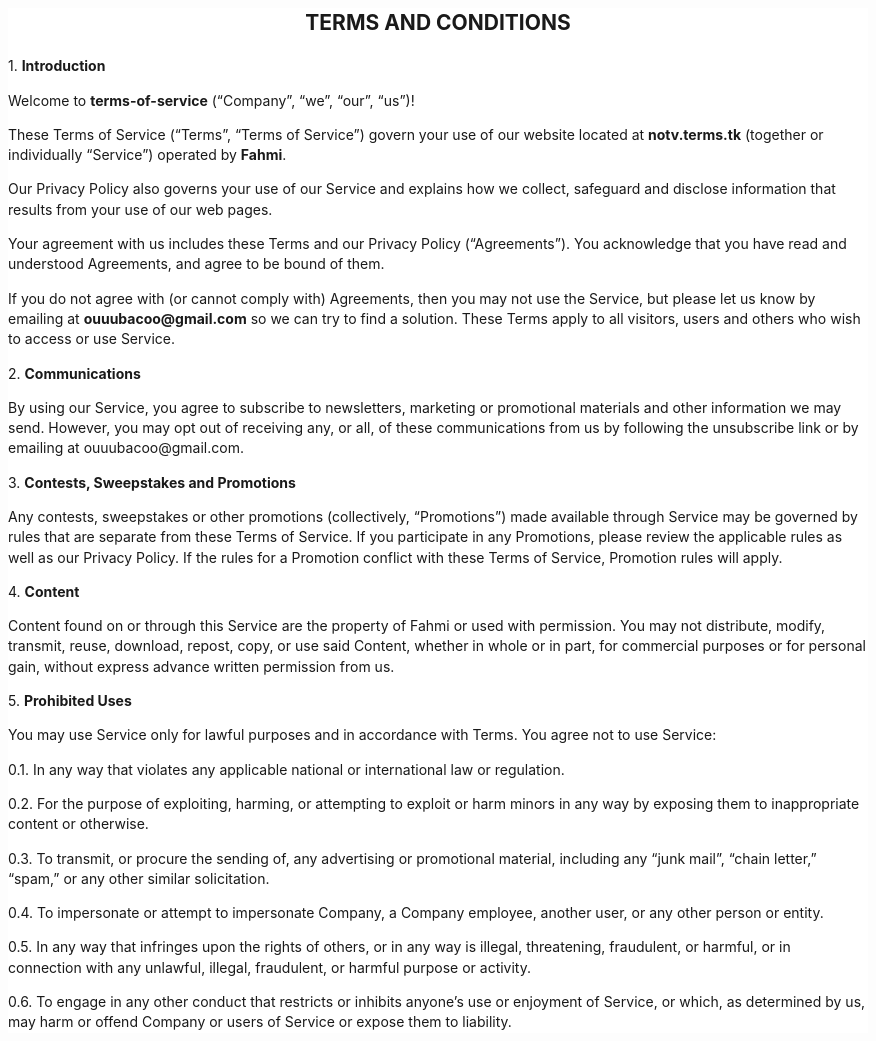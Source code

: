 <h2 style="text-align: center;"><b>TERMS AND CONDITIONS</b></h2>



<p>1. <b>Introduction</b></p>

<p>Welcome to <b>terms-of-service</b> (“Company”, “we”, “our”, “us”)!</p>

<p>These Terms of Service (“Terms”, “Terms of Service”) govern your use of our website located at <b>notv.terms.tk</b> (together or individually “Service”) operated by <b>Fahmi</b>.</p>

<p>Our Privacy Policy also governs your use of our Service and explains how we collect, safeguard and disclose information that results from your use of our web pages.</p>

<p>Your agreement with us includes these Terms and our Privacy Policy (“Agreements”). You acknowledge that you have read and understood Agreements, and agree to be bound of them.</p>

<p>If you do not agree with (or cannot comply with) Agreements, then you may not use the Service, but please let us know by emailing at <b>ouuubacoo@gmail.com</b> so we can try to find a solution. These Terms apply to all visitors, users and others who wish to access or use Service.</p>

<p>2. <b>Communications</b></p>

<p>By using our Service, you agree to subscribe to newsletters, marketing or promotional materials and other information we may send. However, you may opt out of receiving any, or all, of these communications from us by following the unsubscribe link or by emailing at ouuubacoo@gmail.com.</p>

<p>3. <b>Contests, Sweepstakes and Promotions</b></p>

<p>Any contests, sweepstakes or other promotions (collectively, “Promotions”) made available through Service may be governed by rules that are separate from these Terms of Service. If you participate in any Promotions, please review the applicable rules as well as our Privacy Policy. If the rules for a Promotion conflict with these Terms of Service, Promotion rules will apply.</p>

<p>4. <b>Content</b></p><p>Content found on or through this Service are the property of Fahmi or used with permission. You may not distribute, modify, transmit, reuse, download, repost, copy, or use said Content, whether in whole or in part, for commercial purposes or for personal gain, without express advance written permission from us.</p>

<p>5. <b>Prohibited Uses</b></p>

<p>You may use Service only for lawful purposes and in accordance with Terms. You agree not to use Service:</p>

<p>0.1. In any way that violates any applicable national or international law or regulation.</p>

<p>0.2. For the purpose of exploiting, harming, or attempting to exploit or harm minors in any way by exposing them to inappropriate content or otherwise.</p>

<p>0.3. To transmit, or procure the sending of, any advertising or promotional material, including any “junk mail”, “chain letter,” “spam,” or any other similar solicitation.</p>

<p>0.4. To impersonate or attempt to impersonate Company, a Company employee, another user, or any other person or entity.</p>

<p>0.5. In any way that infringes upon the rights of others, or in any way is illegal, threatening, fraudulent, or harmful, or in connection with any unlawful, illegal, fraudulent, or harmful purpose or activity.</p>

<p>0.6. To engage in any other conduct that restricts or inhibits anyone’s use or enjoyment of Service, or which, as determined by us, may harm or offend Company or users of Service or expose them to liability.</p>
